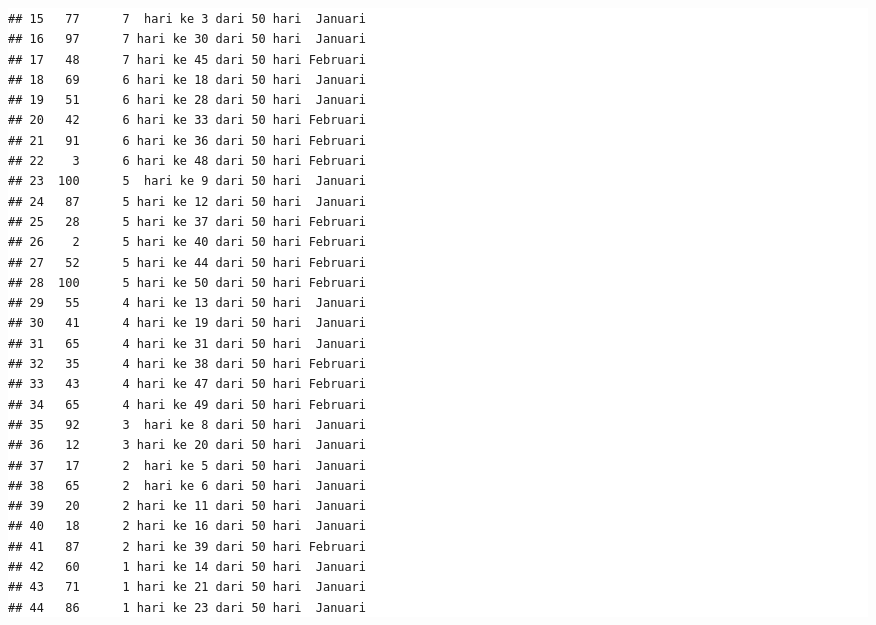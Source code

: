     ## 15   77      7  hari ke 3 dari 50 hari  Januari
    ## 16   97      7 hari ke 30 dari 50 hari  Januari
    ## 17   48      7 hari ke 45 dari 50 hari Februari
    ## 18   69      6 hari ke 18 dari 50 hari  Januari
    ## 19   51      6 hari ke 28 dari 50 hari  Januari
    ## 20   42      6 hari ke 33 dari 50 hari Februari
    ## 21   91      6 hari ke 36 dari 50 hari Februari
    ## 22    3      6 hari ke 48 dari 50 hari Februari
    ## 23  100      5  hari ke 9 dari 50 hari  Januari
    ## 24   87      5 hari ke 12 dari 50 hari  Januari
    ## 25   28      5 hari ke 37 dari 50 hari Februari
    ## 26    2      5 hari ke 40 dari 50 hari Februari
    ## 27   52      5 hari ke 44 dari 50 hari Februari
    ## 28  100      5 hari ke 50 dari 50 hari Februari
    ## 29   55      4 hari ke 13 dari 50 hari  Januari
    ## 30   41      4 hari ke 19 dari 50 hari  Januari
    ## 31   65      4 hari ke 31 dari 50 hari  Januari
    ## 32   35      4 hari ke 38 dari 50 hari Februari
    ## 33   43      4 hari ke 47 dari 50 hari Februari
    ## 34   65      4 hari ke 49 dari 50 hari Februari
    ## 35   92      3  hari ke 8 dari 50 hari  Januari
    ## 36   12      3 hari ke 20 dari 50 hari  Januari
    ## 37   17      2  hari ke 5 dari 50 hari  Januari
    ## 38   65      2  hari ke 6 dari 50 hari  Januari
    ## 39   20      2 hari ke 11 dari 50 hari  Januari
    ## 40   18      2 hari ke 16 dari 50 hari  Januari
    ## 41   87      2 hari ke 39 dari 50 hari Februari
    ## 42   60      1 hari ke 14 dari 50 hari  Januari
    ## 43   71      1 hari ke 21 dari 50 hari  Januari
    ## 44   86      1 hari ke 23 dari 50 hari  Januari